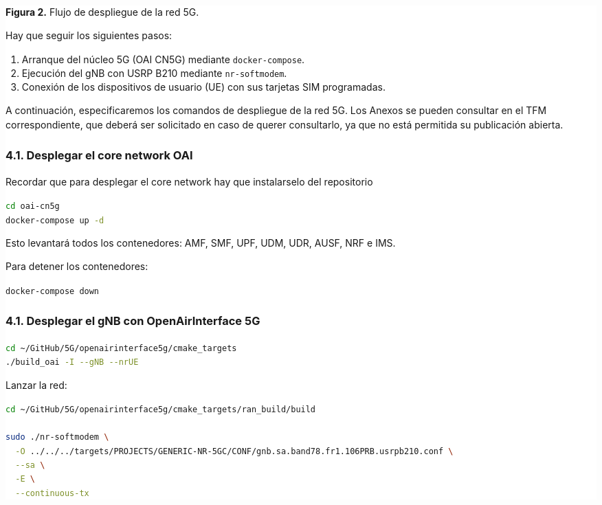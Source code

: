 **Figura 2.** Flujo de despliegue de la red 5G.

Hay que seguir los siguientes pasos:
1. Arranque del núcleo 5G (OAI CN5G) mediante `docker-compose`.  
2. Ejecución del gNB con USRP B210 mediante `nr-softmodem`.  
3. Conexión de los dispositivos de usuario (UE) con sus tarjetas SIM programadas. 

A continuación, especificaremos los comandos de despliegue de la red 5G.
Los Anexos se pueden consultar en el TFM correspondiente, que deberá ser solicitado en caso de querer consultarlo, ya que no está permitida su publicación abierta. 

### 4.1. Desplegar el core network OAI
Recordar que para desplegar el core network hay que instalarselo del repositorio

```bash
cd oai-cn5g
docker-compose up -d
```
Esto levantará todos los contenedores: AMF, SMF, UPF, UDM, UDR, AUSF, NRF e IMS.

Para detener los contenedores:
```bash
docker-compose down
```

### 4.1. Desplegar el gNB con OpenAirInterface 5G

```bash
cd ~/GitHub/5G/openairinterface5g/cmake_targets
./build_oai -I --gNB --nrUE
```


Lanzar la red:

```bash
cd ~/GitHub/5G/openairinterface5g/cmake_targets/ran_build/build

sudo ./nr-softmodem \
  -O ../../../targets/PROJECTS/GENERIC-NR-5GC/CONF/gnb.sa.band78.fr1.106PRB.usrpb210.conf \
  --sa \
  -E \
  --continuous-tx

```

